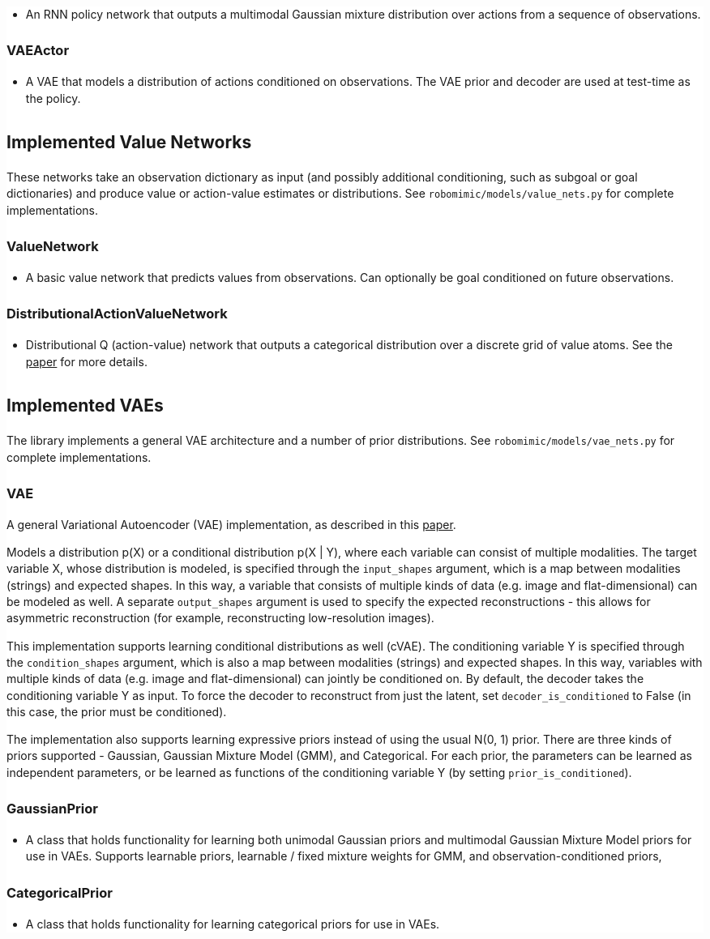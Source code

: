 - An RNN policy network that outputs a multimodal Gaussian mixture distribution over actions from a sequence of observations.
### VAEActor
- A VAE that models a distribution of actions conditioned on observations. The VAE prior and decoder are used at test-time as the policy.

## Implemented Value Networks
These networks take an observation dictionary as input (and possibly additional conditioning, such as subgoal or goal dictionaries) and produce value or action-value estimates or distributions. See `robomimic/models/value_nets.py` for complete implementations.
### ValueNetwork
- A basic value network that predicts values from observations. Can optionally be goal conditioned on future observations.
### DistributionalActionValueNetwork
- Distributional Q (action-value) network that outputs a categorical distribution over a discrete grid of value atoms. See the [paper](https://arxiv.org/abs/1707.06887) for more details.

## Implemented VAEs
The library implements a general VAE architecture and a number of prior distributions. See `robomimic/models/vae_nets.py` for complete implementations.

### VAE
A general Variational Autoencoder (VAE) implementation, as described in this [paper](https://arxiv.org/abs/1312.6114).

Models a distribution p(X) or a conditional distribution p(X | Y), where each variable can consist of multiple modalities. The target variable X, whose distribution is modeled, is specified through the `input_shapes` argument, which is a map between modalities (strings) and expected shapes. In this way, a variable that consists of multiple kinds of data (e.g. image and flat-dimensional) can be modeled as well. A separate `output_shapes` argument is used to specify the expected reconstructions - this allows for asymmetric reconstruction (for example, reconstructing low-resolution images).

This implementation supports learning conditional distributions as well (cVAE). The conditioning variable Y is specified through the `condition_shapes` argument, which is also a map between modalities (strings) and expected shapes. In this way, variables with multiple kinds of data (e.g. image and flat-dimensional) can jointly be conditioned on. By default, the decoder takes the conditioning variable Y as input. To force the decoder to reconstruct from just the latent, set `decoder_is_conditioned` to False (in this case, the prior must be conditioned).

The implementation also supports learning expressive priors instead of using the usual N(0, 1) prior. There are three kinds of priors supported - Gaussian, Gaussian Mixture Model (GMM), and Categorical. For each prior, the parameters can be learned as independent parameters, or be learned as functions of the conditioning variable Y (by setting `prior_is_conditioned`).

### GaussianPrior
- A class that holds functionality for learning both unimodal Gaussian priors and multimodal Gaussian Mixture Model priors for use in VAEs. Supports learnable priors, learnable / fixed mixture weights for GMM, and observation-conditioned priors, 
### CategoricalPrior
- A class that holds functionality for learning categorical priors for use in VAEs.